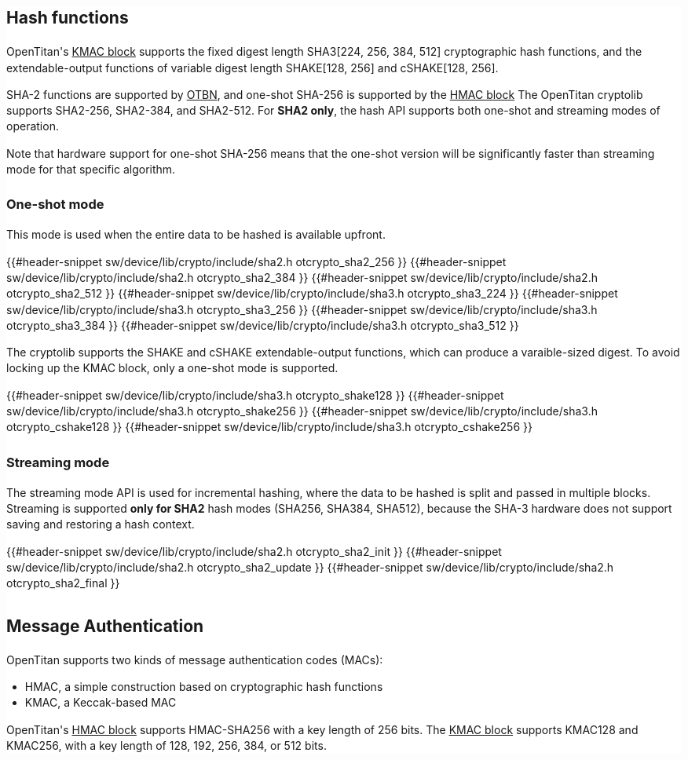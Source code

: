 ## Hash functions

OpenTitan's [KMAC block][kmac] supports the fixed digest length SHA3\[224, 256, 384, 512\] cryptographic hash functions, and the extendable-output functions of variable digest length SHAKE\[128, 256\] and cSHAKE\[128, 256\].

SHA-2 functions are supported by [OTBN][otbn], and one-shot SHA-256 is supported by the [HMAC block][hmac]
The OpenTitan cryptolib supports SHA2-256, SHA2-384, and SHA2-512.
For **SHA2 only**, the hash API supports both one-shot and streaming modes of operation.

Note that hardware support for one-shot SHA-256 means that the one-shot version will be significantly faster than streaming mode for that specific algorithm.

### One-shot mode

This mode is used when the entire data to be hashed is available upfront.

{{#header-snippet sw/device/lib/crypto/include/sha2.h otcrypto_sha2_256 }}
{{#header-snippet sw/device/lib/crypto/include/sha2.h otcrypto_sha2_384 }}
{{#header-snippet sw/device/lib/crypto/include/sha2.h otcrypto_sha2_512 }}
{{#header-snippet sw/device/lib/crypto/include/sha3.h otcrypto_sha3_224 }}
{{#header-snippet sw/device/lib/crypto/include/sha3.h otcrypto_sha3_256 }}
{{#header-snippet sw/device/lib/crypto/include/sha3.h otcrypto_sha3_384 }}
{{#header-snippet sw/device/lib/crypto/include/sha3.h otcrypto_sha3_512 }}

The cryptolib supports the SHAKE and cSHAKE extendable-output functions, which can produce a varaible-sized digest.
To avoid locking up the KMAC block, only a one-shot mode is supported.

{{#header-snippet sw/device/lib/crypto/include/sha3.h otcrypto_shake128 }}
{{#header-snippet sw/device/lib/crypto/include/sha3.h otcrypto_shake256 }}
{{#header-snippet sw/device/lib/crypto/include/sha3.h otcrypto_cshake128 }}
{{#header-snippet sw/device/lib/crypto/include/sha3.h otcrypto_cshake256 }}

### Streaming mode

The streaming mode API is used for incremental hashing, where the data to be hashed is split and passed in multiple blocks.
Streaming is supported **only for SHA2** hash modes (SHA256, SHA384, SHA512), because the SHA-3 hardware does not support saving and restoring a hash context.

{{#header-snippet sw/device/lib/crypto/include/sha2.h otcrypto_sha2_init }}
{{#header-snippet sw/device/lib/crypto/include/sha2.h otcrypto_sha2_update }}
{{#header-snippet sw/device/lib/crypto/include/sha2.h otcrypto_sha2_final }}

## Message Authentication

OpenTitan supports two kinds of message authentication codes (MACs):
- HMAC, a simple construction based on cryptographic hash functions
- KMAC, a Keccak-based MAC

OpenTitan's [HMAC block][hmac] supports HMAC-SHA256 with a key length of 256 bits.
The [KMAC block][kmac] supports KMAC128 and KMAC256, with a key length of 128, 192, 256, 384, or 512 bits.


[aes]: ../../../hw/ip/aes/README.md
[aes-spec]: https://csrc.nist.gov/publications/detail/fips/197/final
[aes-basic-modes-spec]: https://csrc.nist.gov/publications/detail/sp/800-38a/final
[brainpool-rfc]: https://datatracker.ietf.org/doc/html/rfc5639
[bsi-ais31]: https://www.bsi.bund.de/SharedDocs/Downloads/EN/BSI/Certification/Interpretations/AIS_31_Functionality_classes_for_random_number_generators_e.html
[csrng]:  ../../../hw/ip/csrng/README.md
[ecc-rfc]: https://datatracker.ietf.org/doc/html/rfc7448
[ecc-tls-rfc]: https://datatracker.ietf.org/doc/html/rfc4492
[ecdh-spec]: https://csrc.nist.gov/publications/detail/sp/800-56a/rev-3/final
[eddsa-rfc]: https://datatracker.ietf.org/doc/html/rfc8032
[entropy-src]:  ../../../hw/ip/entropy_src/README.md
[fips-186]: https://csrc.nist.gov/publications/detail/fips/186/5/final
[gcm-spec]: https://csrc.nist.gov/publications/detail/sp/800-38d/final
[hkdf-rfc]: https://datatracker.ietf.org/doc/html/rfc5869
[hmac]:  ../../../hw/ip/hmac/README.md
[hmac-rfc]: https://datatracker.ietf.org/doc/html/rfc2104
[hmac-testvectors-rfc]: https://datatracker.ietf.org/doc/html/rfc4231
[hmac-usage-rfc]: https://datatracker.ietf.org/doc/html/rfc4868
[kdf-prf-spec]: https://csrc.nist.gov/publications/detail/sp/800-108/final
[keymgr]:  ../../../hw/ip/keymgr/README.md
[kmac]:  ../../../hw/ip/kmac/README.md
[kwp-spec]: https://csrc.nist.gov/publications/detail/sp/800-38f/final
[nist-drbg-spec]: https://csrc.nist.gov/publications/detail/sp/800-90a/rev-1/final
[nist-ecc-domain-params]: https://csrc.nist.gov/publications/detail/sp/800-186/final
[nist-entropy-spec]: https://csrc.nist.gov/publications/detail/sp/800-90b/final
[nist-kdf-key-establishment]: https://nvlpubs.nist.gov/nistpubs/SpecialPublications/NIST.SP.800-56Cr2.pdf
[nist-rng-spec]: https://csrc.nist.gov/CSRC/media/Publications/sp/800-90c/draft/documents/sp800_90c_second_draft.pdf
[nist-sp800-131a]: https://csrc.nist.gov/publications/detail/sp/800-131a/rev-2/final
[nist-sp800-57]: https://csrc.nist.gov/publications/detail/sp/800-57-part-1/rev-5/final
[otbn]: ../../../hw/ip/otbn/README.md
[rsa-rfc]: https://datatracker.ietf.org/doc/html/rfc8017
[safe-curves]: https://safecurves.cr.yp.to/
[sec1]: https://www.secg.org/sec1-v2.pdf
[sec2]: https://www.secg.org/sec2-v2.pdf
[sha2-spec]: https://csrc.nist.gov/publications/detail/fips/180/4/final
[sha3-spec]: https://csrc.nist.gov/publications/detail/fips/202/final
[sha3-derived-spec]: https://csrc.nist.gov/publications/detail/sp/800-185/final